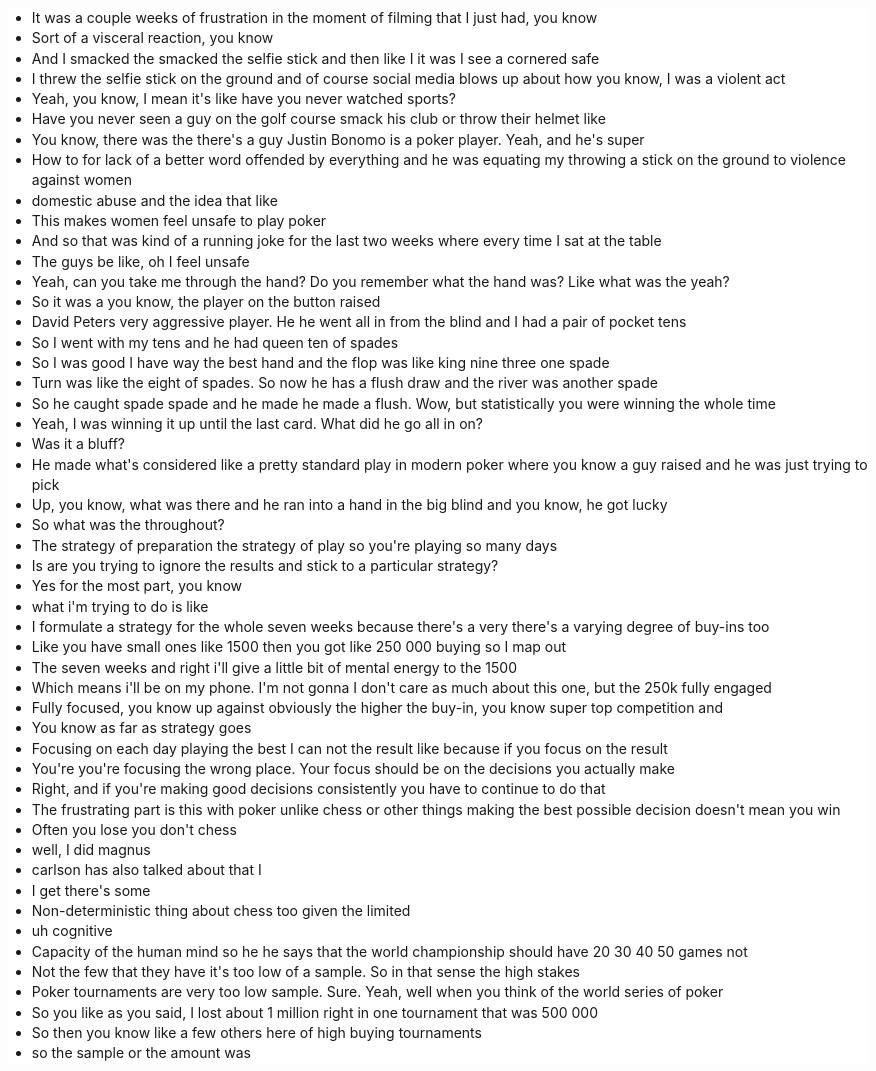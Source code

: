 *  It was a couple weeks of frustration in the moment of filming that I just had, you know
*  Sort of a visceral reaction, you know
*  And I smacked the smacked the selfie stick and then like I it was I see a cornered safe
*  I threw the selfie stick on the ground and of course social media blows up about how you know, I was a violent act
*  Yeah, you know, I mean it's like have you never watched sports?
*  Have you never seen a guy on the golf course smack his club or throw their helmet like
*  You know, there was the there's a guy Justin Bonomo is a poker player. Yeah, and he's super
*  How to for lack of a better word offended by everything and he was equating my throwing a stick on the ground to violence against women
*  domestic abuse and the idea that like
*  This makes women feel unsafe to play poker
*  And so that was kind of a running joke for the last two weeks where every time I sat at the table
*  The guys be like, oh I feel unsafe
*  Yeah, can you take me through the hand? Do you remember what the hand was? Like what was the yeah?
*  So it was a you know, the player on the button raised
*  David Peters very aggressive player. He he went all in from the blind and I had a pair of pocket tens
*  So I went with my tens and he had queen ten of spades
*  So I was good I have way the best hand and the flop was like king nine three one spade
*  Turn was like the eight of spades. So now he has a flush draw and the river was another spade
*  So he caught spade spade and he made he made a flush. Wow, but statistically you were winning the whole time
*  Yeah, I was winning it up until the last card. What did he go all in on?
*  Was it a bluff?
*  He made what's considered like a pretty standard play in modern poker where you know a guy raised and he was just trying to pick
*  Up, you know, what was there and he ran into a hand in the big blind and you know, he got lucky
*  So what was the throughout?
*  The strategy of preparation the strategy of play so you're playing so many days
*  Is are you trying to ignore the results and stick to a particular strategy?
*  Yes for the most part, you know
*  what i'm trying to do is like
*  I formulate a strategy for the whole seven weeks because there's a very there's a varying degree of buy-ins too
*  Like you have small ones like 1500 then you got like 250 000 buying so I map out
*  The seven weeks and right i'll give a little bit of mental energy to the 1500
*  Which means i'll be on my phone. I'm not gonna I don't care as much about this one, but the 250k fully engaged
*  Fully focused, you know up against obviously the higher the buy-in, you know super top competition and
*  You know as far as strategy goes
*  Focusing on each day playing the best I can not the result like because if you focus on the result
*  You're you're focusing the wrong place. Your focus should be on the decisions you actually make
*  Right, and if you're making good decisions consistently you have to continue to do that
*  The frustrating part is this with poker unlike chess or other things making the best possible decision doesn't mean you win
*  Often you lose you don't chess
*  well, I did magnus
*  carlson has also talked about that I
*  I get there's some
*  Non-deterministic thing about chess too given the limited
*  uh cognitive
*  Capacity of the human mind so he he says that the world championship should have 20 30 40 50 games not
*  Not the few that they have it's too low of a sample. So in that sense the high stakes
*  Poker tournaments are very too low sample. Sure. Yeah, well when you think of the world series of poker
*  So you like as you said, I lost about 1 million right in one tournament that was 500 000
*  So then you know like a few others here of high buying tournaments
*  so the sample or the amount was
